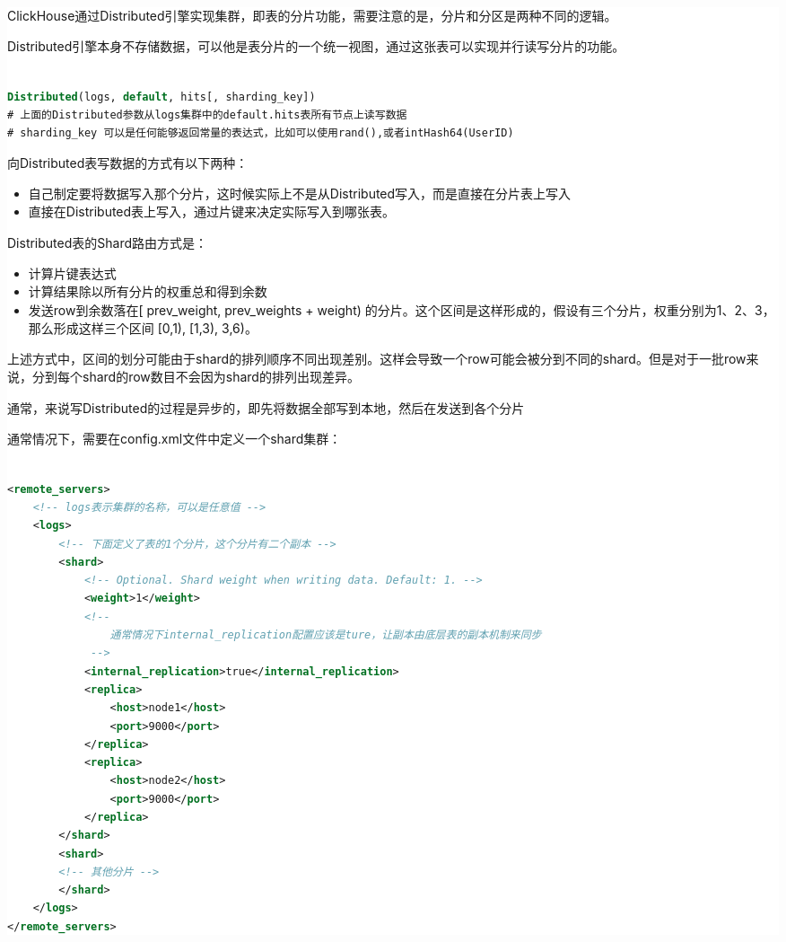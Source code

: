 ClickHouse通过Distributed引擎实现集群，即表的分片功能，需要注意的是，分片和分区是两种不同的逻辑。

Distributed引擎本身不存储数据，可以他是表分片的一个统一视图，通过这张表可以实现并行读写分片的功能。


```sql

Distributed(logs, default, hits[, sharding_key])
# 上面的Distributed参数从logs集群中的default.hits表所有节点上读写数据
# sharding_key 可以是任何能够返回常量的表达式，比如可以使用rand(),或者intHash64(UserID)

```

向Distributed表写数据的方式有以下两种：

- 自己制定要将数据写入那个分片，这时候实际上不是从Distributed写入，而是直接在分片表上写入
- 直接在Distributed表上写入，通过片键来决定实际写入到哪张表。

Distributed表的Shard路由方式是：

- 计算片键表达式
- 计算结果除以所有分片的权重总和得到余数
- 发送row到余数落在[ prev_weight, prev_weights + weight) 的分片。这个区间是这样形成的，假设有三个分片，权重分别为1、2、3，那么形成这样三个区间 [0,1), [1,3), 3,6)。


上述方式中，区间的划分可能由于shard的排列顺序不同出现差别。这样会导致一个row可能会被分到不同的shard。但是对于一批row来说，分到每个shard的row数目不会因为shard的排列出现差异。

通常，来说写Distributed的过程是异步的，即先将数据全部写到本地，然后在发送到各个分片

通常情况下，需要在config.xml文件中定义一个shard集群：

```xml

<remote_servers>
    <!-- logs表示集群的名称，可以是任意值 -->
    <logs>
        <!-- 下面定义了表的1个分片，这个分片有二个副本 -->
        <shard>
            <!-- Optional. Shard weight when writing data. Default: 1. -->
            <weight>1</weight>
            <!-- 
                通常情况下internal_replication配置应该是ture，让副本由底层表的副本机制来同步
             -->
            <internal_replication>true</internal_replication>
            <replica>
                <host>node1</host>
                <port>9000</port>
            </replica>
            <replica>
                <host>node2</host>
                <port>9000</port>
            </replica>
        </shard>
        <shard>
        <!-- 其他分片 -->
        </shard>
    </logs>
</remote_servers>

```
